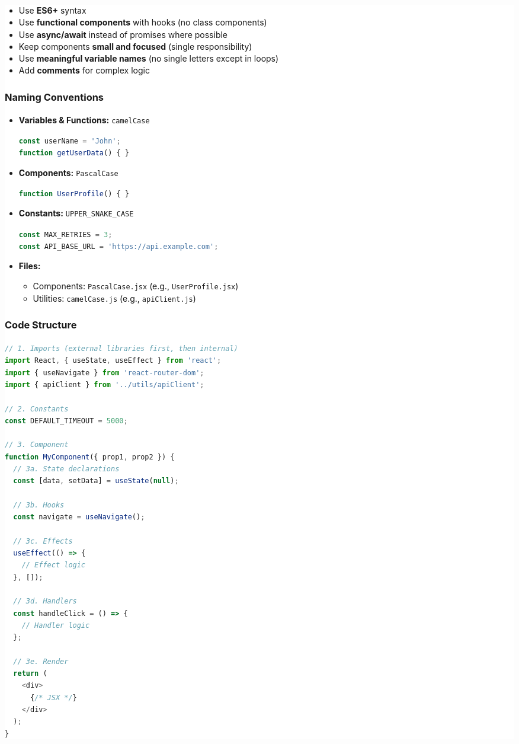 - Use **ES6+** syntax
- Use **functional components** with hooks (no class components)
- Use **async/await** instead of promises where possible
- Keep components **small and focused** (single responsibility)
- Use **meaningful variable names** (no single letters except in loops)
- Add **comments** for complex logic

### Naming Conventions

- **Variables & Functions:** `camelCase`
  ```javascript
  const userName = 'John';
  function getUserData() { }
  ```

- **Components:** `PascalCase`
  ```javascript
  function UserProfile() { }
  ```

- **Constants:** `UPPER_SNAKE_CASE`
  ```javascript
  const MAX_RETRIES = 3;
  const API_BASE_URL = 'https://api.example.com';
  ```

- **Files:**
  - Components: `PascalCase.jsx` (e.g., `UserProfile.jsx`)
  - Utilities: `camelCase.js` (e.g., `apiClient.js`)

### Code Structure

```javascript
// 1. Imports (external libraries first, then internal)
import React, { useState, useEffect } from 'react';
import { useNavigate } from 'react-router-dom';
import { apiClient } from '../utils/apiClient';

// 2. Constants
const DEFAULT_TIMEOUT = 5000;

// 3. Component
function MyComponent({ prop1, prop2 }) {
  // 3a. State declarations
  const [data, setData] = useState(null);
  
  // 3b. Hooks
  const navigate = useNavigate();
  
  // 3c. Effects
  useEffect(() => {
    // Effect logic
  }, []);
  
  // 3d. Handlers
  const handleClick = () => {
    // Handler logic
  };
  
  // 3e. Render
  return (
    <div>
      {/* JSX */}
    </div>
  );
}

```